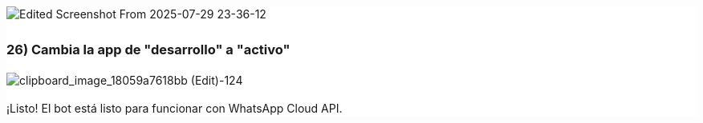 <img width="1530" height="788" alt="Edited Screenshot From 2025-07-29 23-36-12" src="https://github.com/user-attachments/assets/e2bcf7f9-c80f-4f99-b972-1394a0f61df1" />

### 26) Cambia la app de "desarrollo" a "activo"

<img width="725" height="682" alt="clipboard_image_18059a7618bb (Edit)-124" src="https://github.com/user-attachments/assets/1c7aa85e-b1c9-4015-90c9-7e7f032497e1" />

¡Listo! El bot está listo para funcionar con WhatsApp Cloud API.
